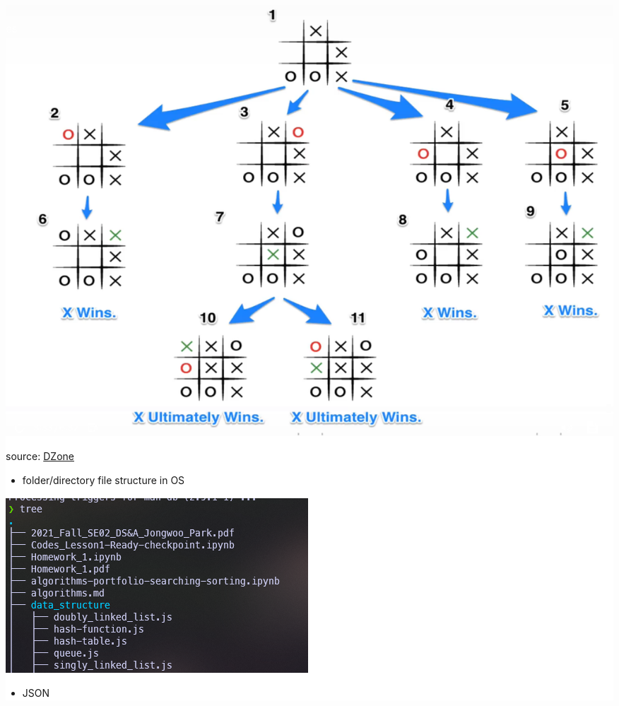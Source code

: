 ![AI/ML](./img/tree_ml.png)

source: [DZone](https://dzone.com/articles/skps-ai-ml-dm-series-01-tic-tac-toe-using-the-mini)

- folder/directory file structure in OS

![Folder/Directory](./img/cli_tree.png)

- JSON
